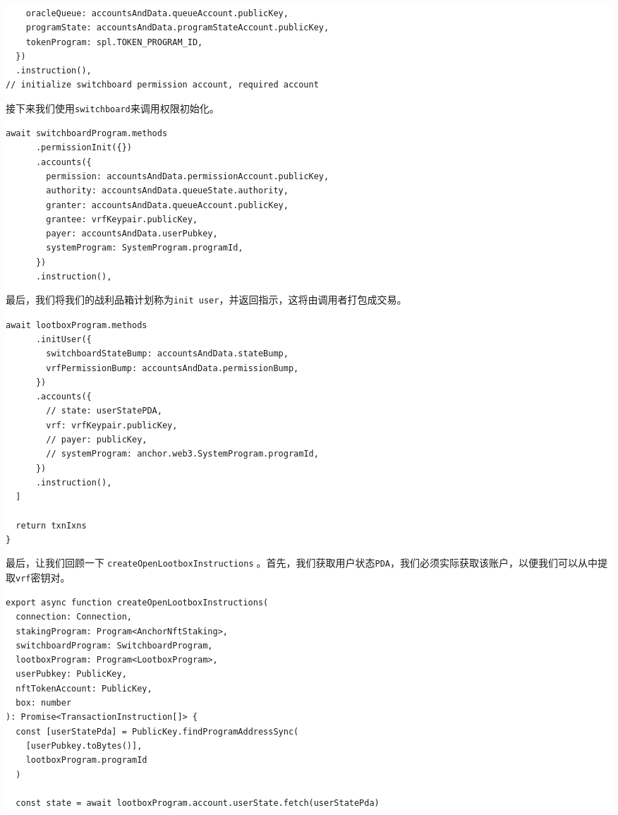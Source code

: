 ```tsx
    oracleQueue: accountsAndData.queueAccount.publicKey,
    programState: accountsAndData.programStateAccount.publicKey,
    tokenProgram: spl.TOKEN_PROGRAM_ID,
  })
  .instruction(),
// initialize switchboard permission account, required account
```
接下来我们使用`switchboard`来调用权限初始化。

```tsx
await switchboardProgram.methods
      .permissionInit({})
      .accounts({
        permission: accountsAndData.permissionAccount.publicKey,
        authority: accountsAndData.queueState.authority,
        granter: accountsAndData.queueAccount.publicKey,
        grantee: vrfKeypair.publicKey,
        payer: accountsAndData.userPubkey,
        systemProgram: SystemProgram.programId,
      })
      .instruction(),
```

最后，我们将我们的战利品箱计划称为`init user`，并返回指示，这将由调用者打包成交易。

```tsx
await lootboxProgram.methods
      .initUser({
        switchboardStateBump: accountsAndData.stateBump,
        vrfPermissionBump: accountsAndData.permissionBump,
      })
      .accounts({
        // state: userStatePDA,
        vrf: vrfKeypair.publicKey,
        // payer: publicKey,
        // systemProgram: anchor.web3.SystemProgram.programId,
      })
      .instruction(),
  ]

  return txnIxns
}
```

最后，让我们回顾一下 `createOpenLootboxInstructions` 。首先，我们获取用户状态`PDA`，我们必须实际获取该账户，以便我们可以从中提取`vrf`密钥对。

```tsx
export async function createOpenLootboxInstructions(
  connection: Connection,
  stakingProgram: Program<AnchorNftStaking>,
  switchboardProgram: SwitchboardProgram,
  lootboxProgram: Program<LootboxProgram>,
  userPubkey: PublicKey,
  nftTokenAccount: PublicKey,
  box: number
): Promise<TransactionInstruction[]> {
  const [userStatePda] = PublicKey.findProgramAddressSync(
    [userPubkey.toBytes()],
    lootboxProgram.programId
  )

  const state = await lootboxProgram.account.userState.fetch(userStatePda)
```
